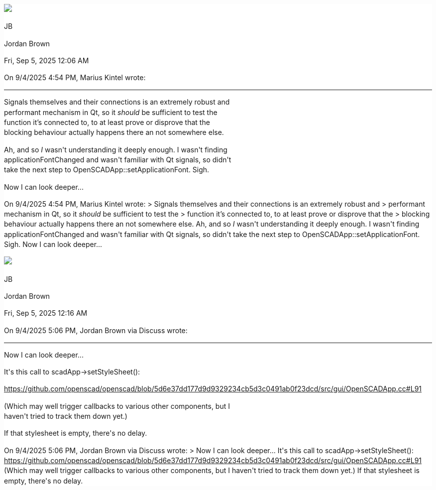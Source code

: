 ![](https://www.gravatar.com/avatar/8373431929d88b3283f16eb4a4579039?d=blank&s=100)

JB

Jordan Brown

Fri, Sep 5, 2025 12:06 AM

On 9/4/2025 4:54 PM, Marius Kintel wrote:

____

Signals themselves and their connections is an extremely robust and  
performant mechanism in Qt, so it _should_ be sufficient to test the  
function it’s connected to, to at least prove or disprove that the  
blocking behaviour actually happens there an not somewhere else.

Ah, and so _I_ wasn't understanding it deeply enough. I wasn't finding  
applicationFontChanged and wasn't familiar with Qt signals, so didn't  
take the next step to OpenSCADApp::setApplicationFont. Sigh.

Now I can look deeper...

On 9/4/2025 4:54 PM, Marius Kintel wrote: > Signals themselves and their
connections is an extremely robust and > performant mechanism in Qt, so it
_should_ be sufficient to test the > function it’s connected to, to at least
prove or disprove that the > blocking behaviour actually happens there an not
somewhere else. Ah, and so *I* wasn't understanding it deeply enough. I wasn't
finding applicationFontChanged and wasn't familiar with Qt signals, so didn't
take the next step to OpenSCADApp::setApplicationFont. Sigh. Now I can look
deeper...

![](https://www.gravatar.com/avatar/8373431929d88b3283f16eb4a4579039?d=blank&s=100)

JB

Jordan Brown

Fri, Sep 5, 2025 12:16 AM

On 9/4/2025 5:06 PM, Jordan Brown via Discuss wrote:

____

Now I can look deeper...

It's this call to scadApp->setStyleSheet():

<https://github.com/openscad/openscad/blob/5d6e37dd177d9d9329234cb5d3c0491ab0f23dcd/src/gui/OpenSCADApp.cc#L91>

(Which may well trigger callbacks to various other components, but I  
haven't tried to track them down yet.)

If that stylesheet is empty, there's no delay.

On 9/4/2025 5:06 PM, Jordan Brown via Discuss wrote: > Now I can look
deeper... It's this call to scadApp->setStyleSheet():
https://github.com/openscad/openscad/blob/5d6e37dd177d9d9329234cb5d3c0491ab0f23dcd/src/gui/OpenSCADApp.cc#L91
(Which may well trigger callbacks to various other components, but I haven't
tried to track them down yet.) If that stylesheet is empty, there's no delay.
